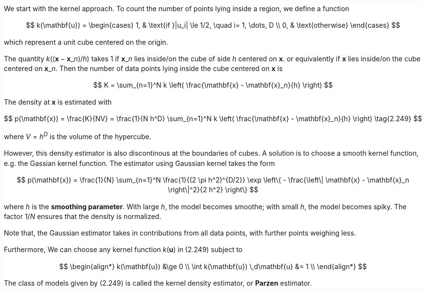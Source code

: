 We start with the kernel approach.
To count the number of points lying inside a region, we define a function

$$
k(\mathbf{u}) = \begin{cases}
1, & \text{if }|u_i| \le 1/2, \quad i= 1, \dots, D \\
0, & \text{otherwise}
\end{cases}
$$

which represent a unit cube centered on the origin.

The quantity $k((\mathbf{x} - \mathbf{x}\_n)/h)$ takes $1$ if $\mathbf{x}\_n$ lies inside/on the cube of side $h$ centered on $\mathbf{x}$.
or equivalently if $\mathbf{x}$ lies inside/on the cube centered on $\mathbf{x}\_n$.
Then the number of data points lying inside the cube centered on $\mathbf{x}$ is

$$
K = \sum_{n=1}^N k \left( \frac{\mathbf{x} - \mathbf{x}_n}{h} \right)
$$

The density at $\mathbf{x}$ is estimated with

$$
p(\mathbf{x}) = \frac{K}{NV} = \frac{1}{N h^D} \sum_{n=1}^N k \left( \frac{\mathbf{x} - \mathbf{x}_n}{h} \right)
\tag{2.249}
$$

where $V = h^D$ is the volume of the hypercube.

However, this density estimator is also discontinous at the boundaries of cubes.
A solution is to choose a smooth kernel function, e.g. the Gassian kernel function.
The estimator using Gaussian kernel takes the form

$$
p(\mathbf{x}) = \frac{1}{N} \sum_{n=1}^N \frac{1}{(2 \pi h^2)^{D/2}} \exp \left\{ - \frac{\left\| \mathbf{x} - \mathbf{x}_n \right\|^2}{2 h^2} \right\}
$$

where $h$ is the **smoothing parameter**. With large $h$, the model becomes smoothe; with small $h$, the model becomes spiky.
The factor $1/N$ ensures that the density is normalized.

Note that, the Gaussian estimator takes in contributions from all data points, with further points weighing less. 

Furthermore, We can choose any kernel function $k(\mathbf{u})$ in (2.249) subject to

$$
\begin{align*}
k(\mathbf{u}) &\ge 0 \\
\int k(\mathbf{u}) \,d\mathbf{u} &= 1 \\
\end{align*}
$$

The class of models given by (2.249) is called the kernel density estimator, or **Parzen** estimator.
